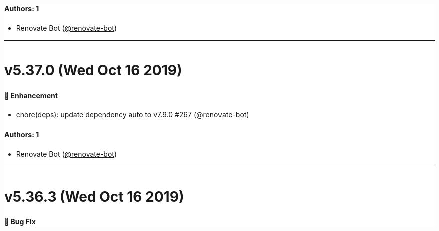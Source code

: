 #### Authors: 1

- Renovate Bot ([@renovate-bot](https://github.com/renovate-bot))

---

# v5.37.0 (Wed Oct 16 2019)

#### 🚀  Enhancement

- chore(deps): update dependency auto to v7.9.0 [#267](https://github.com/intuit/commently/pull/267) ([@renovate-bot](https://github.com/renovate-bot))

#### Authors: 1

- Renovate Bot ([@renovate-bot](https://github.com/renovate-bot))

---

# v5.36.3 (Wed Oct 16 2019)

#### 🐛  Bug Fix

